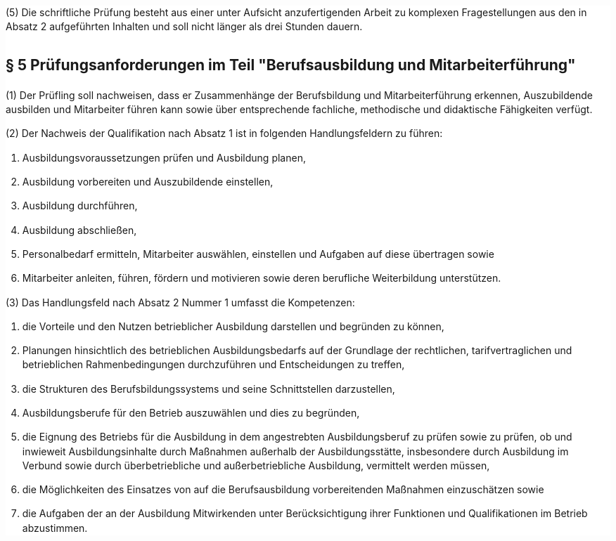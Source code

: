 (5) Die schriftliche Prüfung besteht aus einer unter Aufsicht anzufertigenden Arbeit zu komplexen Fragestellungen aus den in Absatz 2 aufgeführten Inhalten und soll nicht länger als drei Stunden dauern.


## § 5 Prüfungsanforderungen im Teil "Berufsausbildung und Mitarbeiterführung"

(1) Der Prüfling soll nachweisen, dass er Zusammenhänge der Berufsbildung und Mitarbeiterführung erkennen, Auszubildende ausbilden und Mitarbeiter führen kann sowie über entsprechende fachliche, methodische und didaktische Fähigkeiten verfügt.

(2) Der Nachweis der Qualifikation nach Absatz 1 ist in folgenden Handlungsfeldern zu führen:

1.  Ausbildungsvoraussetzungen prüfen und Ausbildung planen,


2.  Ausbildung vorbereiten und Auszubildende einstellen,


3.  Ausbildung durchführen,


4.  Ausbildung abschließen,


5.  Personalbedarf ermitteln, Mitarbeiter auswählen, einstellen und Aufgaben auf diese übertragen sowie


6.  Mitarbeiter anleiten, führen, fördern und motivieren sowie deren berufliche Weiterbildung unterstützen.




(3) Das Handlungsfeld nach Absatz 2 Nummer 1 umfasst die Kompetenzen:

1.  die Vorteile und den Nutzen betrieblicher Ausbildung darstellen und begründen zu können,


2.  Planungen hinsichtlich des betrieblichen Ausbildungsbedarfs auf der Grundlage der rechtlichen, tarifvertraglichen und betrieblichen Rahmenbedingungen durchzuführen und Entscheidungen zu treffen,


3.  die Strukturen des Berufsbildungssystems und seine Schnittstellen darzustellen,


4.  Ausbildungsberufe für den Betrieb auszuwählen und dies zu begründen,


5.  die Eignung des Betriebs für die Ausbildung in dem angestrebten Ausbildungsberuf zu prüfen sowie zu prüfen, ob und inwieweit Ausbildungsinhalte durch Maßnahmen außerhalb der Ausbildungsstätte, insbesondere durch Ausbildung im Verbund sowie durch überbetriebliche und außerbetriebliche Ausbildung, vermittelt werden müssen,


6.  die Möglichkeiten des Einsatzes von auf die Berufsausbildung vorbereitenden Maßnahmen einzuschätzen sowie


7.  die Aufgaben der an der Ausbildung Mitwirkenden unter Berücksichtigung ihrer Funktionen und Qualifikationen im Betrieb abzustimmen.


